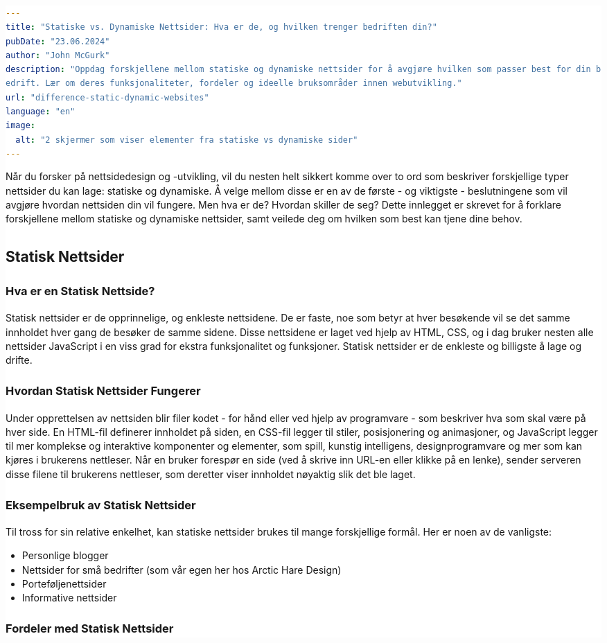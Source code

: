 ```yaml
---
title: "Statiske vs. Dynamiske Nettsider: Hva er de, og hvilken trenger bedriften din?"
pubDate: "23.06.2024"
author: "John McGurk"
description: "Oppdag forskjellene mellom statiske og dynamiske nettsider for å avgjøre hvilken som passer best for din bedrift. Lær om deres funksjonaliteter, fordeler og ideelle bruksområder innen webutvikling."
url: "difference-static-dynamic-websites"
language: "en"
image:
  alt: "2 skjermer som viser elementer fra statiske vs dynamiske sider"
---
```


Når du forsker på nettsidedesign og -utvikling, vil du nesten helt sikkert komme over to ord som beskriver forskjellige typer nettsider du kan lage: statiske og dynamiske. Å velge mellom disse er en av de første - og viktigste - beslutningene som vil avgjøre hvordan nettsiden din vil fungere. Men hva er de? Hvordan skiller de seg? Dette innlegget er skrevet for å forklare forskjellene mellom statiske og dynamiske nettsider, samt veilede deg om hvilken som best kan tjene dine behov.

## Statisk Nettsider

### Hva er en Statisk Nettside?

Statisk nettsider er de opprinnelige, og enkleste nettsidene. De er faste, noe som betyr at hver besøkende vil se det samme innholdet hver gang de besøker de samme sidene. Disse nettsidene er laget ved hjelp av HTML, CSS, og i dag bruker nesten alle nettsider JavaScript i en viss grad for ekstra funksjonalitet og funksjoner. Statisk nettsider er de enkleste og billigste å lage og drifte.

### Hvordan Statisk Nettsider Fungerer

Under opprettelsen av nettsiden blir filer kodet - for hånd eller ved hjelp av programvare - som beskriver hva som skal være på hver side. En HTML-fil definerer innholdet på siden, en CSS-fil legger til stiler, posisjonering og animasjoner, og JavaScript legger til mer komplekse og interaktive komponenter og elementer, som spill, kunstig intelligens, designprogramvare og mer som kan kjøres i brukerens nettleser. Når en bruker forespør en side (ved å skrive inn URL-en eller klikke på en lenke), sender serveren disse filene til brukerens nettleser, som deretter viser innholdet nøyaktig slik det ble laget.

### Eksempelbruk av Statisk Nettsider

Til tross for sin relative enkelhet, kan statiske nettsider brukes til mange forskjellige formål. Her er noen av de vanligste:

- Personlige blogger
- Nettsider for små bedrifter (som vår egen her hos Arctic Hare Design)
- Porteføljenettsider
- Informative nettsider

### Fordeler med Statisk Nettsider
